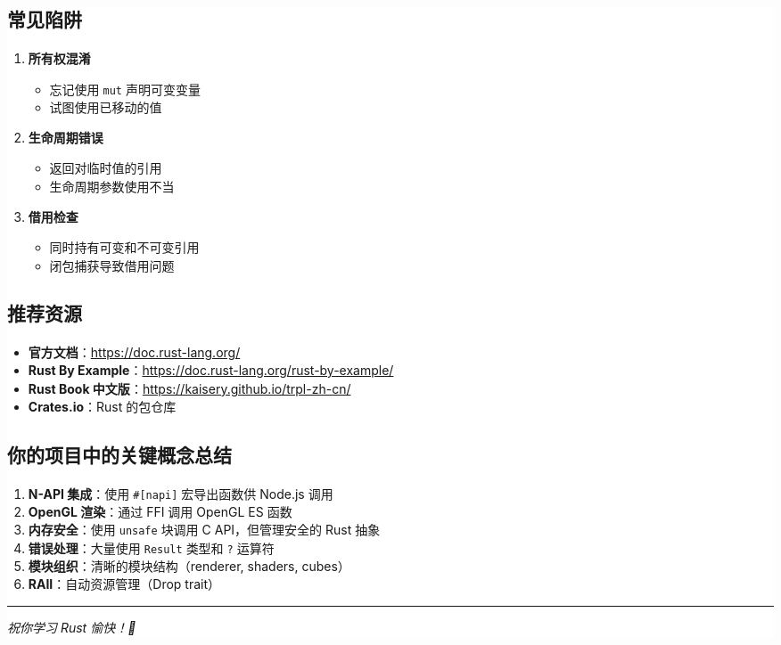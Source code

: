 ## 常见陷阱

1. **所有权混淆**

   - 忘记使用 `mut` 声明可变变量
   - 试图使用已移动的值

2. **生命周期错误**

   - 返回对临时值的引用
   - 生命周期参数使用不当

3. **借用检查**
   - 同时持有可变和不可变引用
   - 闭包捕获导致借用问题

## 推荐资源

- **官方文档**：https://doc.rust-lang.org/
- **Rust By Example**：https://doc.rust-lang.org/rust-by-example/
- **Rust Book 中文版**：https://kaisery.github.io/trpl-zh-cn/
- **Crates.io**：Rust 的包仓库

## 你的项目中的关键概念总结

1. **N-API 集成**：使用 `#[napi]` 宏导出函数供 Node.js 调用
2. **OpenGL 渲染**：通过 FFI 调用 OpenGL ES 函数
3. **内存安全**：使用 `unsafe` 块调用 C API，但管理安全的 Rust 抽象
4. **错误处理**：大量使用 `Result` 类型和 `?` 运算符
5. **模块组织**：清晰的模块结构（renderer, shaders, cubes）
6. **RAII**：自动资源管理（Drop trait）

---

_祝你学习 Rust 愉快！🎉_
